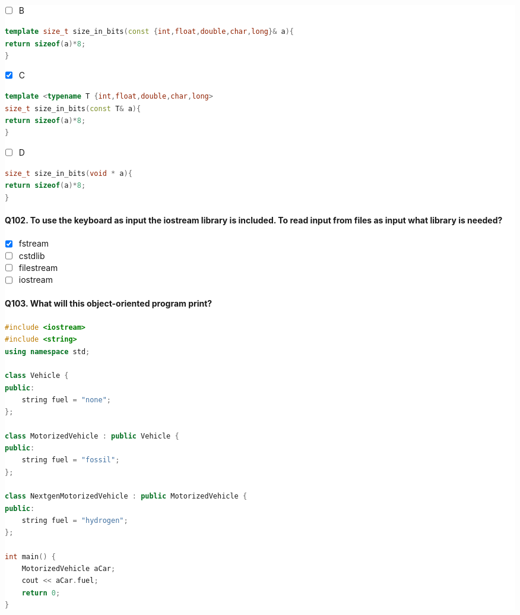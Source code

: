 - [ ] B

```cpp
template size_t size_in_bits(const {int,float,double,char,long}& a){
return sizeof(a)*8;
}
```

- [x] C

```cpp
template <typename T {int,float,double,char,long>
size_t size_in_bits(const T& a){
return sizeof(a)*8;
}
```

- [ ] D

```cpp
size_t size_in_bits(void * a){
return sizeof(a)*8;
}
```

#### Q102. To use the keyboard as input the iostream library is included. To read input from files as input what library is needed?

- [x] fstream
- [ ] cstdlib
- [ ] filestream
- [ ] iostream

#### Q103. What will this object-oriented program print?

```cpp
#include <iostream>
#include <string>
using namespace std;

class Vehicle {
public:
	string fuel = "none";
};

class MotorizedVehicle : public Vehicle {
public:
	string fuel = "fossil";
};

class NextgenMotorizedVehicle : public MotorizedVehicle {
public:
	string fuel = "hydrogen";
};

int main() {
	MotorizedVehicle aCar;
	cout << aCar.fuel;
	return 0;
}
```


[Reference]: https://stackoverflow.com/questions/1608318/is-bool-a-native-c-type
[Reference]: (https://en.cppreference.com/w/cpp/language/array)
[Reference]: (https://www.tutorialspoint.com/cprogramming/c_break_statement.htm)
[Reference]: (https://www.algbly.com/More/MCQs/Cpp-mcq/Cpp-functions.html)